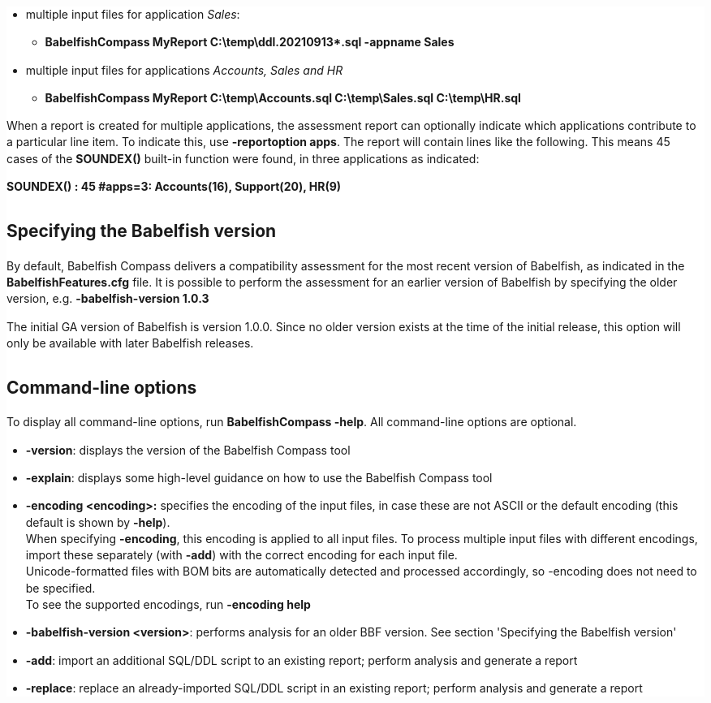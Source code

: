  - multiple input files for application *Sales*:
   - **BabelfishCompass MyReport C:\\temp\\ddl.20210913\*.sql -appname Sales**

 - multiple input files for applications *Accounts, Sales and HR*
   - **BabelfishCompass MyReport C:\\temp\\Accounts.sql C:\\temp\\Sales.sql C:\\temp\\HR.sql**

When a report is created for multiple applications, the assessment
report can optionally indicate which applications contribute to a
particular line item. To indicate this, use **-&NoBreak;reportoption apps**. The
report will contain lines like the following. This means 45 cases of the
**SOUNDEX()** built-in function were found, in three applications as
indicated:

**SOUNDEX() : 45 \#apps=3: Accounts(16), Support(20), HR(9)**

## Specifying the Babelfish version

By default, Babelfish Compass delivers a compatibility assessment for
the most recent version of Babelfish, as indicated in the
**BabelfishFeatures.cfg** file. It is possible to perform the assessment
for an earlier version of Babelfish by specifying the older version,
e.g. **-&NoBreak;babelfish-version 1.0.3**

The initial GA version of Babelfish is version 1.0.0. Since no older
version exists at the time of the initial release, this option will only
be available with later Babelfish releases.

## Command-line options

To display all command-line options, run **BabelfishCompass -help**. All
command-line options are optional.

-   **-version**: displays the version of the Babelfish Compass tool

-   **-explain**: displays some high-level guidance on how to use the
    Babelfish Compass tool

-   **-encoding &lt;encoding&gt;:** specifies the encoding of the input
    files, in case these are not ASCII or the default encoding (this
    default is shown by **-help**).\
    When specifying **-encoding**, this encoding is applied to all input
    files. To process multiple input files with different encodings,
    import these separately (with **-add**) with the correct encoding
    for each input file.\
    Unicode-formatted files with BOM bits are automatically detected and
    processed accordingly, so -encoding does not need to be specified.\
    To see the supported encodings, run **-encoding help**

-   **-babelfish-version &lt;version&gt;**: performs analysis for an older
    BBF version. See section 'Specifying the Babelfish version'

-   **-add**: import an additional SQL/DDL script to an existing report;
    perform analysis and generate a report

-   **-replace**: replace an already-imported SQL/DDL script in an
    existing report; perform analysis and generate a report
